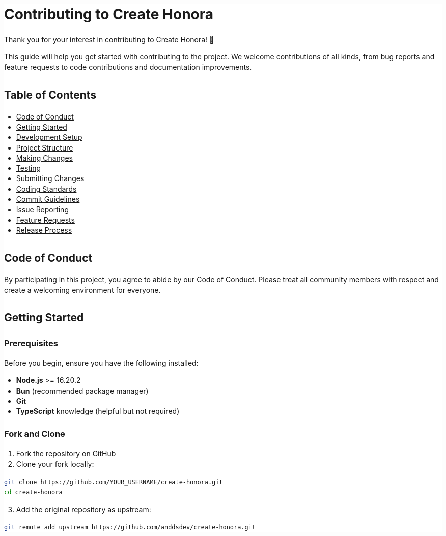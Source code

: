 # Contributing to Create Honora

Thank you for your interest in contributing to Create Honora! 🎉

This guide will help you get started with contributing to the project. We welcome contributions of all kinds, from bug reports and feature requests to code contributions and documentation improvements.

## Table of Contents

- [Code of Conduct](#code-of-conduct)
- [Getting Started](#getting-started)
- [Development Setup](#development-setup)
- [Project Structure](#project-structure)
- [Making Changes](#making-changes)
- [Testing](#testing)
- [Submitting Changes](#submitting-changes)
- [Coding Standards](#coding-standards)
- [Commit Guidelines](#commit-guidelines)
- [Issue Reporting](#issue-reporting)
- [Feature Requests](#feature-requests)
- [Release Process](#release-process)

## Code of Conduct

By participating in this project, you agree to abide by our Code of Conduct. Please treat all community members with respect and create a welcoming environment for everyone.

## Getting Started

### Prerequisites

Before you begin, ensure you have the following installed:

- **Node.js** >= 16.20.2
- **Bun** (recommended package manager)
- **Git**
- **TypeScript** knowledge (helpful but not required)

### Fork and Clone

1. Fork the repository on GitHub
2. Clone your fork locally:

```bash
git clone https://github.com/YOUR_USERNAME/create-honora.git
cd create-honora
```

3. Add the original repository as upstream:

```bash
git remote add upstream https://github.com/anddsdev/create-honora.git
```

